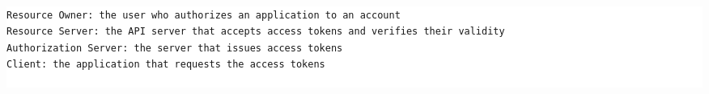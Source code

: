 ```
Resource Owner: the user who authorizes an application to an account
Resource Server: the API server that accepts access tokens and verifies their validity
Authorization Server: the server that issues access tokens
Client: the application that requests the access tokens

